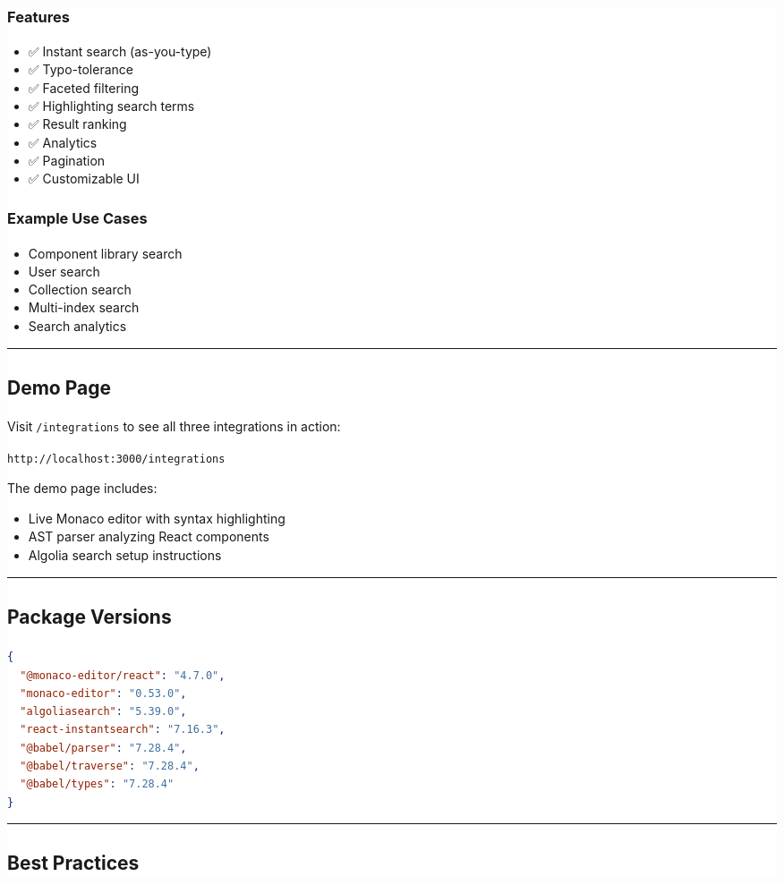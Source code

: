 ### Features
- ✅ Instant search (as-you-type)
- ✅ Typo-tolerance
- ✅ Faceted filtering
- ✅ Highlighting search terms
- ✅ Result ranking
- ✅ Analytics
- ✅ Pagination
- ✅ Customizable UI

### Example Use Cases
- Component library search
- User search
- Collection search
- Multi-index search
- Search analytics

---

## Demo Page

Visit `/integrations` to see all three integrations in action:

```
http://localhost:3000/integrations
```

The demo page includes:
- Live Monaco editor with syntax highlighting
- AST parser analyzing React components
- Algolia search setup instructions

---

## Package Versions

```json
{
  "@monaco-editor/react": "4.7.0",
  "monaco-editor": "0.53.0",
  "algoliasearch": "5.39.0",
  "react-instantsearch": "7.16.3",
  "@babel/parser": "7.28.4",
  "@babel/traverse": "7.28.4",
  "@babel/types": "7.28.4"
}
```

---

## Best Practices
